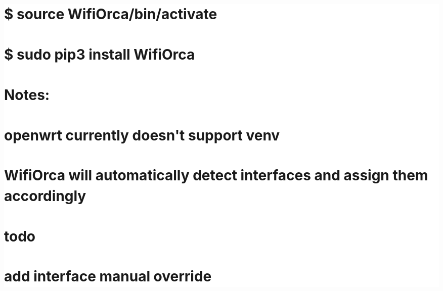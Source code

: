 # $ source WifiOrca/bin/activate
# $ sudo pip3 install WifiOrca
# 
# Notes:
# openwrt currently doesn't support venv
# WifiOrca will automatically detect interfaces and assign them accordingly
# 
# todo
# add interface manual override
